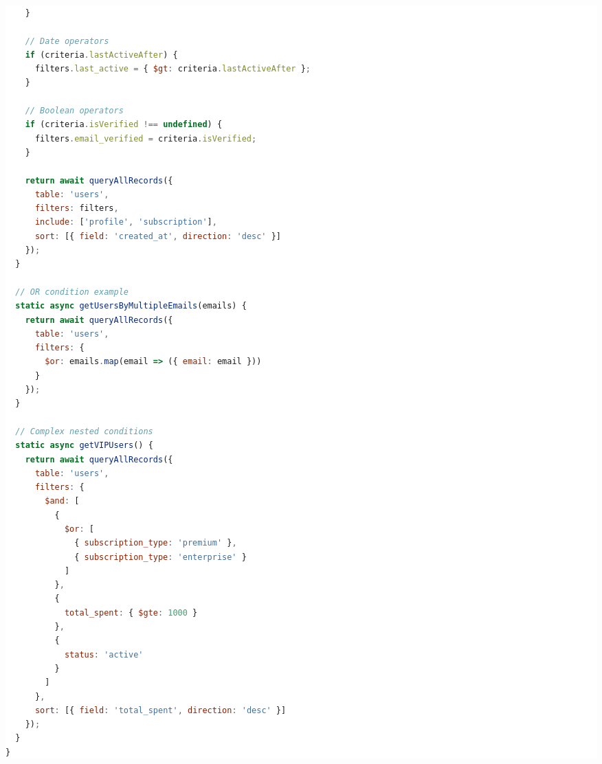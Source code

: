 ```javascript
    }
    
    // Date operators
    if (criteria.lastActiveAfter) {
      filters.last_active = { $gt: criteria.lastActiveAfter };
    }
    
    // Boolean operators
    if (criteria.isVerified !== undefined) {
      filters.email_verified = criteria.isVerified;
    }
    
    return await queryAllRecords({
      table: 'users',
      filters: filters,
      include: ['profile', 'subscription'],
      sort: [{ field: 'created_at', direction: 'desc' }]
    });
  }
  
  // OR condition example
  static async getUsersByMultipleEmails(emails) {
    return await queryAllRecords({
      table: 'users',
      filters: {
        $or: emails.map(email => ({ email: email }))
      }
    });
  }
  
  // Complex nested conditions
  static async getVIPUsers() {
    return await queryAllRecords({
      table: 'users',
      filters: {
        $and: [
          {
            $or: [
              { subscription_type: 'premium' },
              { subscription_type: 'enterprise' }
            ]
          },
          {
            total_spent: { $gte: 1000 }
          },
          {
            status: 'active'
          }
        ]
      },
      sort: [{ field: 'total_spent', direction: 'desc' }]
    });
  }
}
```
